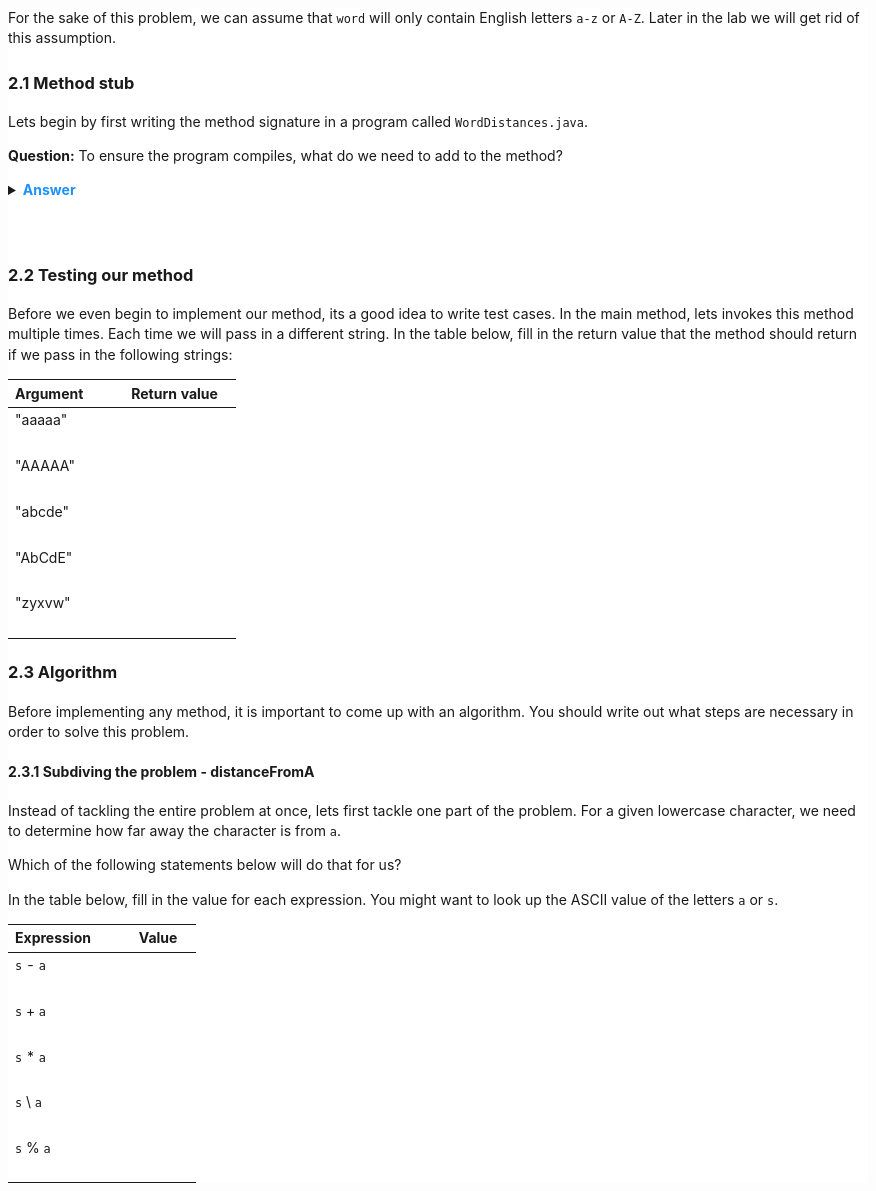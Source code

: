 For the sake of this problem, we can assume that `word` will only contain English letters `a-z` or `A-Z`. Later in the lab we will get rid of this assumption.

### 2.1 Method stub

Lets begin by first writing the method signature in a program called `WordDistances.java`. 

**Question:** To ensure the program compiles, what do we need to add to the method?

<details><summary><b style="color:DodgerBlue;">Answer</b></summary></details> 
<br><br>


### 2.2 Testing our method

Before we even begin to implement our method, its a good idea to write test cases. 
In the main method, lets invokes this method multiple times. Each time we will pass in a different string. In the table below, fill in the return value that the method should return if we pass in the following strings: 

| **Argument** &nbsp;&nbsp;&nbsp;&nbsp;&nbsp;&nbsp;&nbsp;&nbsp;| **Return value** 	&nbsp;&nbsp;|
|---	|---	|
|   "aaaaa"  <br> <br> |    |    
|   "AAAAA"  <br> <br> |    | 
|   "abcde"  <br> <br> |    |  
|   "AbCdE"  <br> <br> |    |  
|   "zyxvw"  <br> <br> |    |     


### 2.3 Algorithm

Before implementing any method, it is important to come up with an algorithm. You should write out what steps are necessary in order to solve this problem. 

#### 2.3.1 Subdiving the problem - distanceFromA

Instead of tackling the entire problem at once, lets first tackle one part of the problem. For a given lowercase character, we need to determine how far away the character is from `a`.

Which of the following statements below will do that for us?

 In the table below, fill in the value for each expression. You might want to look up the ASCII value of the letters `a` or `s`.

| **Expression** &nbsp;&nbsp;&nbsp;&nbsp;&nbsp;&nbsp;&nbsp;&nbsp;| **Value** 	&nbsp;&nbsp;|
|---	|---	|
|   `s` - `a`  <br> <br> |    |    
|   `s` + `a` <br> <br> |    | 
|   `s` * `a`  <br> <br> |    |  
|   `s` \ `a`  <br> <br> |    |  
|   `s` % `a`  <br> <br> |    |    
